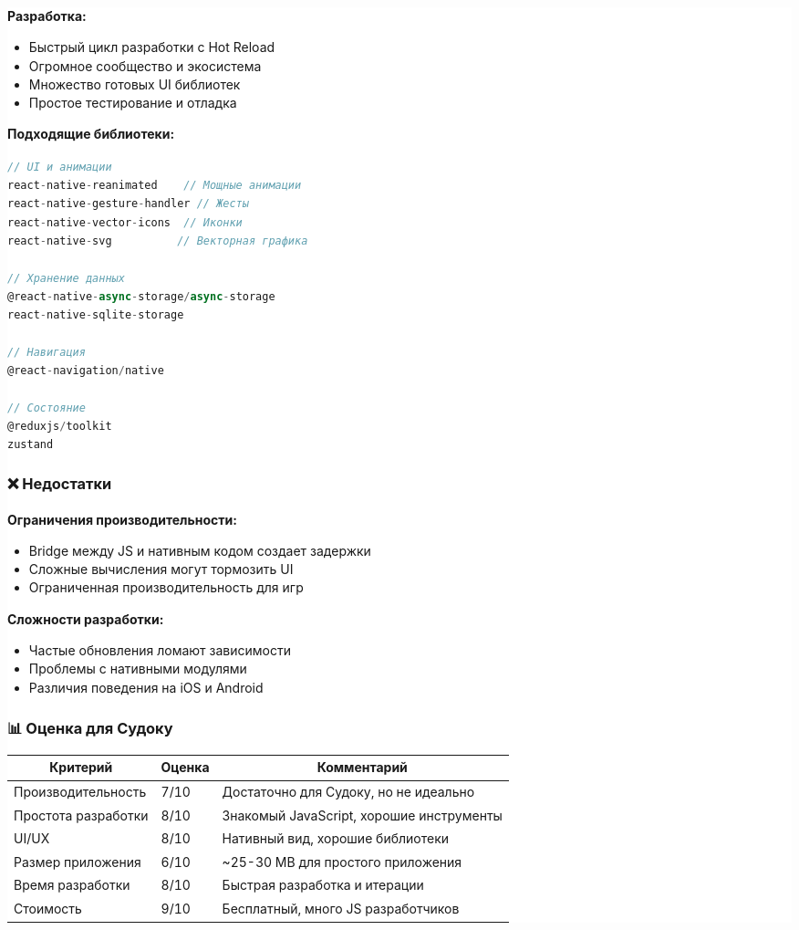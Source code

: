 **Разработка:**
- Быстрый цикл разработки с Hot Reload
- Огромное сообщество и экосистема
- Множество готовых UI библиотек
- Простое тестирование и отладка

**Подходящие библиотеки:**
```javascript
// UI и анимации
react-native-reanimated    // Мощные анимации
react-native-gesture-handler // Жесты
react-native-vector-icons  // Иконки
react-native-svg          // Векторная графика

// Хранение данных
@react-native-async-storage/async-storage
react-native-sqlite-storage

// Навигация
@react-navigation/native

// Состояние
@reduxjs/toolkit
zustand
```

### ❌ Недостатки

**Ограничения производительности:**
- Bridge между JS и нативным кодом создает задержки
- Сложные вычисления могут тормозить UI
- Ограниченная производительность для игр

**Сложности разработки:**
- Частые обновления ломают зависимости
- Проблемы с нативными модулями
- Различия поведения на iOS и Android

### 📊 Оценка для Судоку

| Критерий | Оценка | Комментарий |
|----------|--------|-------------|
| Производительность | 7/10 | Достаточно для Судоку, но не идеально |
| Простота разработки | 8/10 | Знакомый JavaScript, хорошие инструменты |
| UI/UX | 8/10 | Нативный вид, хорошие библиотеки |
| Размер приложения | 6/10 | ~25-30 MB для простого приложения |
| Время разработки | 8/10 | Быстрая разработка и итерации |
| Стоимость | 9/10 | Бесплатный, много JS разработчиков |

